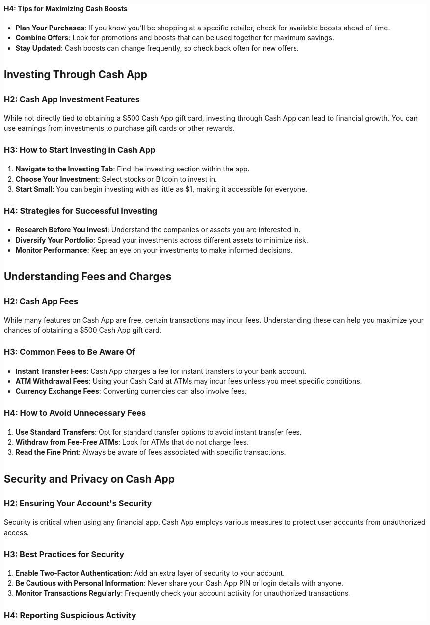 </ol>
<h4>H4: Tips for Maximizing Cash Boosts</h4>
<ul>
 	<li><strong>Plan Your Purchases</strong>: If you know you’ll be shopping at a specific retailer, check for available boosts ahead of time.</li>
 	<li><strong>Combine Offers</strong>: Look for promotions and boosts that can be used together for maximum savings.</li>
 	<li><strong>Stay Updated</strong>: Cash boosts can change frequently, so check back often for new offers.</li>
</ul>
<h2>Investing Through Cash App</h2>
<h3>H2: Cash App Investment Features</h3>
While not directly tied to obtaining a $500 Cash App gift card, investing through Cash App can lead to financial growth. You can use earnings from investments to purchase gift cards or other rewards.
<h3>H3: How to Start Investing in Cash App</h3>
<ol>
 	<li><strong>Navigate to the Investing Tab</strong>: Find the investing section within the app.</li>
 	<li><strong>Choose Your Investment</strong>: Select stocks or Bitcoin to invest in.</li>
 	<li><strong>Start Small</strong>: You can begin investing with as little as $1, making it accessible for everyone.</li>
</ol>
<h3>H4: Strategies for Successful Investing</h3>
<ul>
 	<li><strong>Research Before You Invest</strong>: Understand the companies or assets you are interested in.</li>
 	<li><strong>Diversify Your Portfolio</strong>: Spread your investments across different assets to minimize risk.</li>
 	<li><strong>Monitor Performance</strong>: Keep an eye on your investments to make informed decisions.</li>
</ul>
<h2>Understanding Fees and Charges</h2>
<h3>H2: Cash App Fees</h3>
While many features on Cash App are free, certain transactions may incur fees. Understanding these can help you maximize your chances of obtaining a $500 Cash App gift card.
<h3>H3: Common Fees to Be Aware Of</h3>
<ul>
 	<li><strong>Instant Transfer Fees</strong>: Cash App charges a fee for instant transfers to your bank account.</li>
 	<li><strong>ATM Withdrawal Fees</strong>: Using your Cash Card at ATMs may incur fees unless you meet specific conditions.</li>
 	<li><strong>Currency Exchange Fees</strong>: Converting currencies can also involve fees.</li>
</ul>
<h3>H4: How to Avoid Unnecessary Fees</h3>
<ol>
 	<li><strong>Use Standard Transfers</strong>: Opt for standard transfer options to avoid instant transfer fees.</li>
 	<li><strong>Withdraw from Fee-Free ATMs</strong>: Look for ATMs that do not charge fees.</li>
 	<li><strong>Read the Fine Print</strong>: Always be aware of fees associated with specific transactions.</li>
</ol>
<h2>Security and Privacy on Cash App</h2>
<h3>H2: Ensuring Your Account's Security</h3>
Security is critical when using any financial app. Cash App employs various measures to protect user accounts from unauthorized access.
<h3>H3: Best Practices for Security</h3>
<ol>
 	<li><strong>Enable Two-Factor Authentication</strong>: Add an extra layer of security to your account.</li>
 	<li><strong>Be Cautious with Personal Information</strong>: Never share your Cash App PIN or login details with anyone.</li>
 	<li><strong>Monitor Transactions Regularly</strong>: Frequently check your account activity for unauthorized transactions.</li>
</ol>
<h3>H4: Reporting Suspicious Activity</h3>